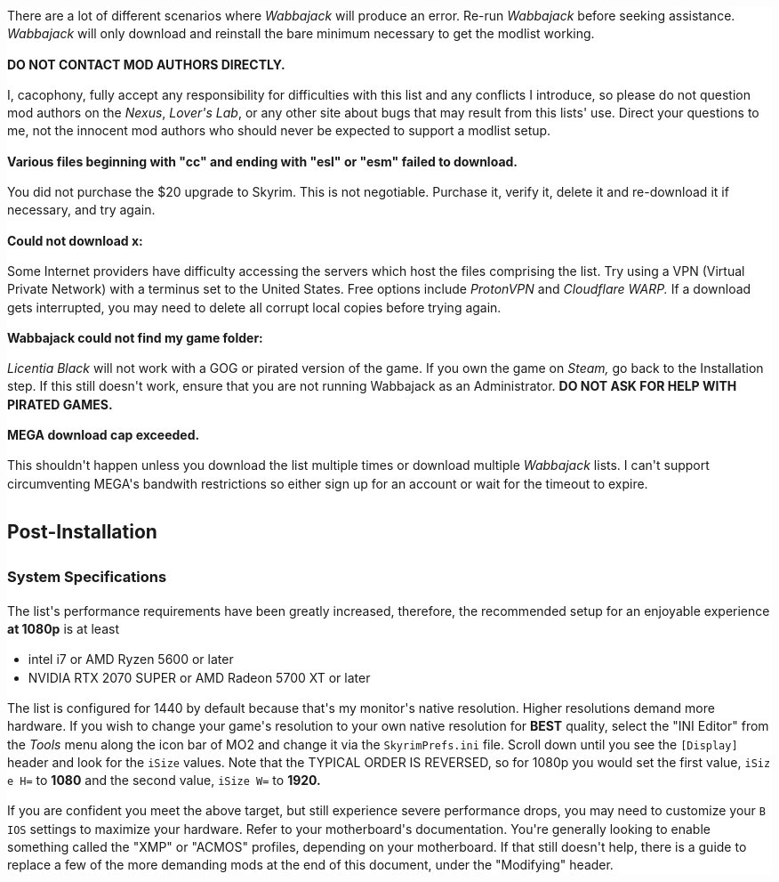 There are a lot of different scenarios where _Wabbajack_ will produce an error. Re-run _Wabbajack_ before seeking assistance. _Wabbajack_ will only download and reinstall the bare minimum necessary to get the modlist working. 

**DO NOT CONTACT MOD AUTHORS DIRECTLY.**

I, cacophony, fully accept any responsibility for difficulties with this list and any conflicts I introduce, so please do not question mod authors on the _Nexus_, _Lover's Lab_, or any other site about bugs that may result from this lists' use. Direct your questions to me, not the innocent mod authors who should never be expected to support a modlist setup.

**Various files beginning with "cc" and ending with "esl" or "esm" failed to download.**

You did not purchase the $20 upgrade to Skyrim. This is not negotiable. Purchase it, verify it, delete it and re-download it if necessary, and try again.

**Could not download x:**

Some Internet providers have difficulty accessing the servers which host the files comprising the list. Try using a VPN (Virtual Private Network) with a terminus set to the United States. Free options include _ProtonVPN_ and _Cloudflare WARP._ If a download gets interrupted, you may need to delete all corrupt local copies before trying again.

**Wabbajack could not find my game folder:**

_Licentia Black_ will not work with a GOG or pirated version of the game. If you own the game on _Steam,_ go back to the Installation step. If this still doesn't work, ensure that you are not running Wabbajack as an Administrator. **DO NOT ASK FOR HELP WITH PIRATED GAMES.**

**MEGA download cap exceeded.**

This shouldn't happen unless you download the list multiple times or download multiple _Wabbajack_ lists. I can't support circumventing MEGA's bandwith restrictions so either sign up for an account or wait for the timeout to expire.

## Post-Installation

### System Specifications

The list's performance requirements have been greatly increased, therefore, the recommended setup for an enjoyable experience **at 1080p** is at least

- intel i7 or AMD Ryzen 5600 or later
- NVIDIA RTX 2070 SUPER or AMD Radeon 5700 XT or later

The list is configured for 1440 by default because that's my monitor's native resolution. Higher resolutions demand more hardware. If you wish to change your game's resolution to your own native resolution for **BEST** quality, select the "INI Editor" from the _Tools_ menu along the icon bar of MO2 and change it via the `SkyrimPrefs.ini` file. Scroll down until you see the `[Display]` header and look for the `iSize` values. Note that the TYPICAL ORDER IS REVERSED, so for 1080p you would set the first value, `iSize H=` to **1080** and the second value, `iSize W=` to **1920.**

If you are confident you meet the above target, but still experience severe performance drops, you may need to customize your `BIOS` settings to maximize your hardware. Refer to your motherboard's documentation. You're generally looking to enable something called the "XMP" or "ACMOS" profiles, depending on your motherboard. If that still doesn't help, there is a guide to replace a few of the more demanding mods at the end of this document, under the "Modifying" header.
